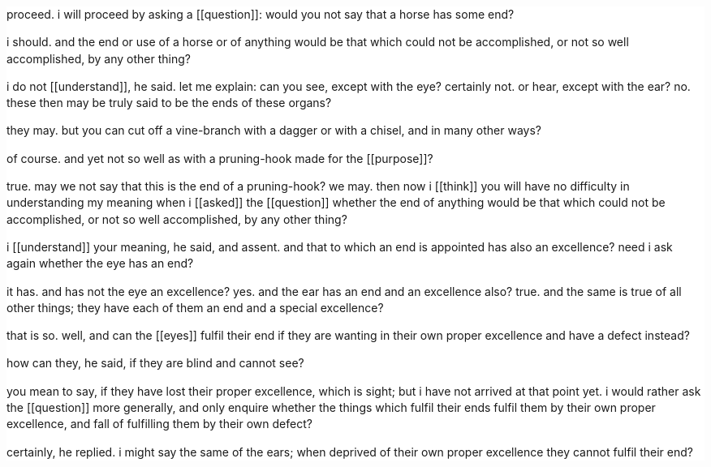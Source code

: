 proceed. 
i will proceed by asking a [[question]]: would you not say that a horse
has some end? 

i should. 
and the end or use of a horse or of anything would be that which could
not be accomplished, or not so well accomplished, by any other thing?

i do not [[understand]], he said. 
let me explain: can you see, except with the eye? 
certainly not. 
or hear, except with the ear? 
no. 
these then may be truly said to be the ends of these organs?

they may. 
but you can cut off a vine-branch with a dagger or with a chisel,
and in many other ways? 

of course. 
and yet not so well as with a pruning-hook made for the [[purpose]]?

true. 
may we not say that this is the end of a pruning-hook? 
we may. 
then now i [[think]] you will have no difficulty in understanding my meaning
when i [[asked]] the [[question]] whether the end of anything would be that
which could not be accomplished, or not so well accomplished, by any
other thing? 

i [[understand]] your meaning, he said, and assent. 
and that to which an end is appointed has also an excellence? need
i ask again whether the eye has an end? 

it has. 
and has not the eye an excellence? 
yes. 
and the ear has an end and an excellence also? 
true. 
and the same is true of all other things; they have each of them an
end and a special excellence? 

that is so. 
well, and can the [[eyes]] fulfil their end if they are wanting in their
own proper excellence and have a defect instead? 

how can they, he said, if they are blind and cannot see?

you mean to say, if they have lost their proper excellence, which
is sight; but i have not arrived at that point yet. i would rather
ask the [[question]] more generally, and only enquire whether the things
which fulfil their ends fulfil them by their own proper excellence,
and fall of fulfilling them by their own defect? 

certainly, he replied. 
i might say the same of the ears; when deprived of their own proper
excellence they cannot fulfil their end? 
